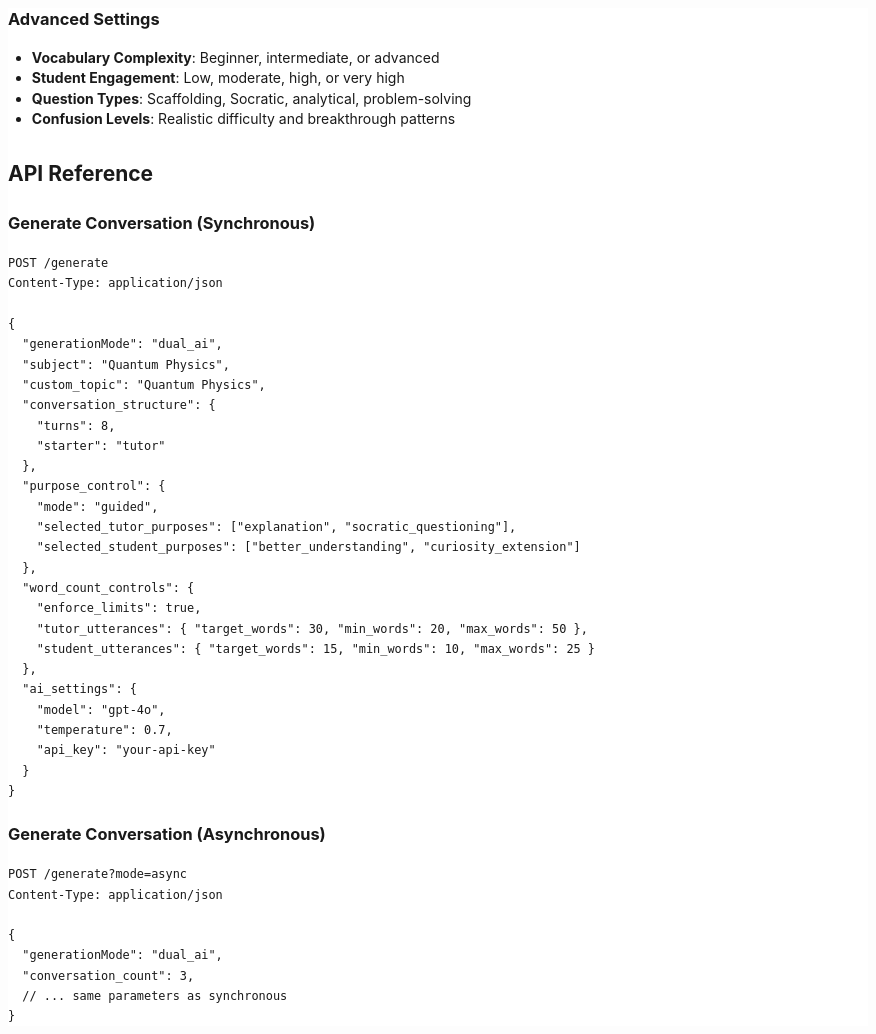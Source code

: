 ### Advanced Settings
- **Vocabulary Complexity**: Beginner, intermediate, or advanced
- **Student Engagement**: Low, moderate, high, or very high
- **Question Types**: Scaffolding, Socratic, analytical, problem-solving
- **Confusion Levels**: Realistic difficulty and breakthrough patterns

## API Reference

### Generate Conversation (Synchronous)
```
POST /generate
Content-Type: application/json

{
  "generationMode": "dual_ai",
  "subject": "Quantum Physics",
  "custom_topic": "Quantum Physics",
  "conversation_structure": {
    "turns": 8,
    "starter": "tutor"
  },
  "purpose_control": {
    "mode": "guided",
    "selected_tutor_purposes": ["explanation", "socratic_questioning"],
    "selected_student_purposes": ["better_understanding", "curiosity_extension"]
  },
  "word_count_controls": {
    "enforce_limits": true,
    "tutor_utterances": { "target_words": 30, "min_words": 20, "max_words": 50 },
    "student_utterances": { "target_words": 15, "min_words": 10, "max_words": 25 }
  },
  "ai_settings": {
    "model": "gpt-4o",
    "temperature": 0.7,
    "api_key": "your-api-key"
  }
}
```

### Generate Conversation (Asynchronous)
```
POST /generate?mode=async
Content-Type: application/json

{
  "generationMode": "dual_ai",
  "conversation_count": 3,
  // ... same parameters as synchronous
}
```
